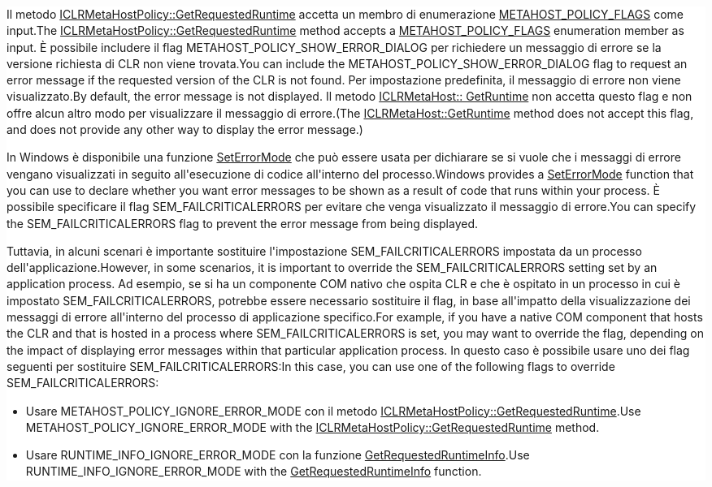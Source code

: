 <span data-ttu-id="c93e8-136">Il metodo [ICLRMetaHostPolicy::GetRequestedRuntime](../unmanaged-api/hosting/iclrmetahostpolicy-getrequestedruntime-method.md) accetta un membro di enumerazione [METAHOST_POLICY_FLAGS](../unmanaged-api/hosting/metahost-policy-flags-enumeration.md) come input.</span><span class="sxs-lookup"><span data-stu-id="c93e8-136">The [ICLRMetaHostPolicy::GetRequestedRuntime](../unmanaged-api/hosting/iclrmetahostpolicy-getrequestedruntime-method.md) method accepts a [METAHOST_POLICY_FLAGS](../unmanaged-api/hosting/metahost-policy-flags-enumeration.md) enumeration member as input.</span></span> <span data-ttu-id="c93e8-137">È possibile includere il flag METAHOST_POLICY_SHOW_ERROR_DIALOG per richiedere un messaggio di errore se la versione richiesta di CLR non viene trovata.</span><span class="sxs-lookup"><span data-stu-id="c93e8-137">You can include the METAHOST_POLICY_SHOW_ERROR_DIALOG flag to request an error message if the requested version of the CLR is not found.</span></span> <span data-ttu-id="c93e8-138">Per impostazione predefinita, il messaggio di errore non viene visualizzato.</span><span class="sxs-lookup"><span data-stu-id="c93e8-138">By default, the error message is not displayed.</span></span> <span data-ttu-id="c93e8-139">Il metodo [ICLRMetaHost:: GetRuntime](../unmanaged-api/hosting/iclrmetahost-getruntime-method.md) non accetta questo flag e non offre alcun altro modo per visualizzare il messaggio di errore.</span><span class="sxs-lookup"><span data-stu-id="c93e8-139">(The [ICLRMetaHost::GetRuntime](../unmanaged-api/hosting/iclrmetahost-getruntime-method.md) method does not accept this flag, and does not provide any other way to display the error message.)</span></span>

<span data-ttu-id="c93e8-140">In Windows è disponibile una funzione [SetErrorMode](/windows/win32/api/errhandlingapi/nf-errhandlingapi-seterrormode) che può essere usata per dichiarare se si vuole che i messaggi di errore vengano visualizzati in seguito all'esecuzione di codice all'interno del processo.</span><span class="sxs-lookup"><span data-stu-id="c93e8-140">Windows provides a [SetErrorMode](/windows/win32/api/errhandlingapi/nf-errhandlingapi-seterrormode) function that you can use to declare whether you want error messages to be shown as a result of code that runs within your process.</span></span> <span data-ttu-id="c93e8-141">È possibile specificare il flag SEM_FAILCRITICALERRORS per evitare che venga visualizzato il messaggio di errore.</span><span class="sxs-lookup"><span data-stu-id="c93e8-141">You can specify the SEM_FAILCRITICALERRORS flag to prevent the error message from being displayed.</span></span>

<span data-ttu-id="c93e8-142">Tuttavia, in alcuni scenari è importante sostituire l'impostazione SEM_FAILCRITICALERRORS impostata da un processo dell'applicazione.</span><span class="sxs-lookup"><span data-stu-id="c93e8-142">However, in some scenarios, it is important to override the SEM_FAILCRITICALERRORS setting set by an application process.</span></span> <span data-ttu-id="c93e8-143">Ad esempio, se si ha un componente COM nativo che ospita CLR e che è ospitato in un processo in cui è impostato SEM_FAILCRITICALERRORS, potrebbe essere necessario sostituire il flag, in base all'impatto della visualizzazione dei messaggi di errore all'interno del processo di applicazione specifico.</span><span class="sxs-lookup"><span data-stu-id="c93e8-143">For example, if you have a native COM component that hosts the CLR and that is hosted in a process where SEM_FAILCRITICALERRORS is set, you may want to override the flag, depending on the impact of displaying error messages within that particular application process.</span></span> <span data-ttu-id="c93e8-144">In questo caso è possibile usare uno dei flag seguenti per sostituire SEM_FAILCRITICALERRORS:</span><span class="sxs-lookup"><span data-stu-id="c93e8-144">In this case, you can use one of the following flags to override SEM_FAILCRITICALERRORS:</span></span>

- <span data-ttu-id="c93e8-145">Usare METAHOST_POLICY_IGNORE_ERROR_MODE con il metodo [ICLRMetaHostPolicy::GetRequestedRuntime](../unmanaged-api/hosting/iclrmetahostpolicy-getrequestedruntime-method.md).</span><span class="sxs-lookup"><span data-stu-id="c93e8-145">Use METAHOST_POLICY_IGNORE_ERROR_MODE with the [ICLRMetaHostPolicy::GetRequestedRuntime](../unmanaged-api/hosting/iclrmetahostpolicy-getrequestedruntime-method.md) method.</span></span>

- <span data-ttu-id="c93e8-146">Usare RUNTIME_INFO_IGNORE_ERROR_MODE con la funzione [GetRequestedRuntimeInfo](../unmanaged-api/hosting/getrequestedruntimeinfo-function.md).</span><span class="sxs-lookup"><span data-stu-id="c93e8-146">Use RUNTIME_INFO_IGNORE_ERROR_MODE with the [GetRequestedRuntimeInfo](../unmanaged-api/hosting/getrequestedruntimeinfo-function.md) function.</span></span>
